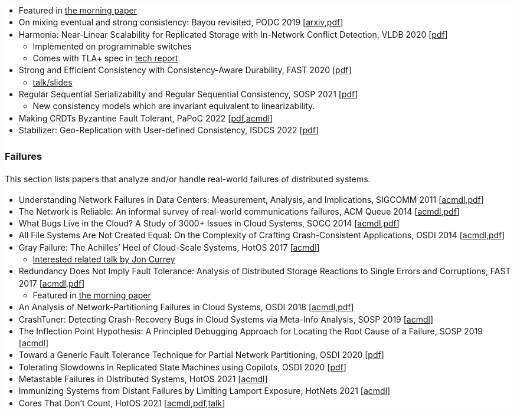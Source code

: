   * Featured in [the morning paper](https://blog.acolyer.org/2018/11/05/sharding-the-shards-managing-datastore-locality-at-scale-with-akkio/)
* On mixing eventual and strong consistency: Bayou revisited, PODC 2019 [[arxiv](https://arxiv.org/abs/1905.11762),[pdf](https://dl.acm.org/citation.cfm?id=3331583)]
* Harmonia: Near-Linear Scalability for Replicated Storage with In-Network Conflict Detection, VLDB 2020 [[pdf](https://drkp.net/papers/harmonia-vldb20.pdf)]
  * Implemented on programmable switches
  * Comes with TLA+ spec in [tech report](https://arxiv.org/pdf/1904.08964.pdf)
* Strong and Efficient Consistency with Consistency-Aware Durability, FAST 2020 [[pdf](http://pages.cs.wisc.edu/~ag/cad.pdf)]
  * [talk/slides](https://www.usenix.org/conference/fast20/presentation/ganesan)
* Regular Sequential Serializability and Regular Sequential Consistency, SOSP 2021 [[pdf](https://arxiv.org/pdf/2109.08930.pdf)]
  * New consistency models which are invariant equivalent to linearizability.
* Making CRDTs Byzantine Fault Tolerant, PaPoC 2022 [[pdf](https://martin.kleppmann.com/papers/bft-crdt-papoc22.pdf),[acmdl](https://dl.acm.org/doi/abs/10.1145/3517209.3524042)]
* Stabilizer: Geo-Replication with User-defined Consistency, ISDCS 2022 [[pdf](https://www.cs.cornell.edu/projects/Quicksilver/public_pdfs/ICDCS_Stabilizer2022-camera_ready-0413.pdf)]

### Failures
This section lists papers that analyze and/or handle real-world failures of distributed systems.
* Understanding Network Failures in Data Centers: Measurement, Analysis, and Implications, SIGCOMM 2011 [[acmdl](https://dl.acm.org/citation.cfm?id=2018477),[pdf](http://conferences.sigcomm.org/sigcomm/2011/papers/sigcomm/p350.pdf)]
* The Network is Reliable: An informal survey of real-world communications failures, ACM Queue 2014 [[acmdl](https://dl.acm.org/citation.cfm?id=2655736),[pdf](https://queue.acm.org/detail.cfm?id=2655736)]
* What Bugs Live in the Cloud? A Study of 3000+ Issues in Cloud Systems, SOCC 2014 [[acmdl](https://dl.acm.org/citation.cfm?id=2670986),[pdf](https://ucare.cs.uchicago.edu/pdf/socc14-cbs.pdf)]
* All File Systems Are Not Created Equal: On the Complexity of Crafting Crash-Consistent Applications, OSDI 2014 [[acmdl](https://dl.acm.org/citation.cfm?id=2685082),[pdf](https://www.usenix.org/system/files/conference/osdi14/osdi14-paper-pillai.pdf)]
* Gray Failure: The Achilles’ Heel of Cloud-Scale Systems, HotOS 2017 [[acmdl](https://dl.acm.org/doi/10.1145/3102980.3103005)]
    * [Interested related talk by Jon Currey](https://www.hashicorp.com/resources/failure-detection-in-the-era-of-gray-failures)
* Redundancy Does Not Imply Fault Tolerance: Analysis of Distributed Storage Reactions to Single Errors and Corruptions, FAST 2017 [[acmdl](https://dl.acm.org/citation.cfm?id=3129648),[pdf](https://www.usenix.org/system/files/conference/fast17/fast17-ganesan.pdf)]
  * Featured in [the morning paper](https://blog.acolyer.org/2017/03/08/redundancy-does-not-imply-fault-tolerance-analysis-of-distributed-storage-reactions-to-single-errors-and-corruptions/)
* An Analysis of Network-Partitioning Failures in Cloud Systems, OSDI 2018 [[acmdl](https://dl.acm.org/doi/10.5555/3291168.3291173),[pdf](https://cs.uwaterloo.ca/~amsalqur/neat/NEAT-OSDI18.pdf)]
* CrashTuner: Detecting Crash-Recovery Bugs in Cloud Systems via Meta-Info Analysis, SOSP 2019 [[acmdl](https://dl.acm.org/citation.cfm?id=3359645)]
* The Inflection Point Hypothesis: A Principled Debugging Approach for Locating the Root Cause of a Failure, SOSP 2019 [[acmdl](https://dl.acm.org/citation.cfm?id=3359650)]
* Toward a Generic Fault Tolerance Technique for Partial Network Partitioning, OSDI 2020 [[pdf](https://www.usenix.org/system/files/osdi20-alfatafta.pdf)]
* Tolerating Slowdowns in Replicated State Machines using Copilots, OSDI 2020 [[pdf](https://www.usenix.org/system/files/osdi20-ngo.pdf)]
* Metastable Failures in Distributed Systems, HotOS 2021 [[acmdl](https://dl.acm.org/doi/abs/10.1145/3458336.3465286)]
* Immunizing Systems from Distant Failures by Limiting Lamport Exposure, HotNets 2021 [[acmdl](https://dl.acm.org/doi/abs/10.1145/3484266.3487387)]
* Cores That Don’t Count, HotOS 2021 [[acmdl](https://dl.acm.org/doi/10.1145/3458336.3465297),[pdf](https://sigops.org/s/conferences/hotos/2021/papers/hotos21-s01-hochschild.pdf),[talk](https://youtu.be/QMF3rqhjYuM)]
